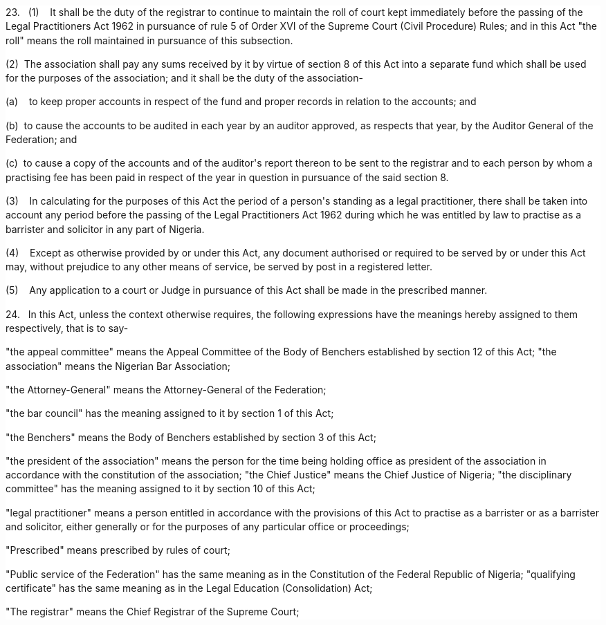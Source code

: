 23.   (1)    It shall be the duty of the registrar to continue to maintain the roll of court kept immediately before the passing of the Legal Practitioners Act 1962 in pursuance of rule 5 of Order XVI of the Supreme Court (Civil Procedure) Rules; and in this Act "the roll" means the roll maintained in pursuance of this subsection.

(2)  The association shall pay any sums received by it by virtue of section 8 of this Act into a separate fund which shall be used for the purposes of the association; and it shall be the duty of the association-

(a)    to keep proper accounts in respect of the fund and proper records in relation to the accounts; and

(b)  to cause the accounts to be audited in each year by an auditor approved, as respects that year, by the Auditor General of the Federation; and

(c)  to cause a copy of the accounts and of the auditor's report thereon to be sent to the registrar and to each person by whom a practising fee has been paid in respect of the year in question in pursuance of the said section 8.

(3)    In calculating for the purposes of this Act the period of a person's standing as a legal practitioner, there shall be taken into account any period before the passing of the Legal Practitioners Act 1962 during which he was entitled by law to practise as a barrister and solicitor in any part of Nigeria.

(4)    Except as otherwise provided by or under this Act, any document authorised or required to be served by or under this Act may, without prejudice to any other means of service, be served by post in a registered letter.

(5)    Any application to a court or Judge in pursuance of this Act shall be made in the prescribed manner.

24.   In this Act, unless the context otherwise requires, the following expressions have the meanings hereby assigned to them respectively, that is to say-

"the appeal committee" means the Appeal Committee of the Body of Benchers established by section 12 of this Act; "the association" means the Nigerian Bar Association;

"the Attorney-General" means the Attorney-General of the Federation;

"the bar council" has the meaning assigned to it by section 1 of this Act;

"the Benchers" means the Body of Benchers established by section 3 of this Act;

"the president of the association" means the person for the time being holding office as president of the association in accordance with the constitution of the association; "the Chief Justice" means the Chief Justice of Nigeria; "the disciplinary committee" has the meaning assigned to it by section 10 of this Act;

"legal practitioner" means a person entitled in accordance with the provisions of this Act to practise as a barrister or as a barrister and solicitor, either generally or for the purposes of any particular office or proceedings;

"Prescribed" means prescribed by rules of court;

"Public service of the Federation" has the same meaning as in the Constitution of the Federal Republic of Nigeria; "qualifying certificate" has the same meaning as in the Legal Education (Consolidation) Act;

"The registrar" means the Chief Registrar of the Supreme Court;
